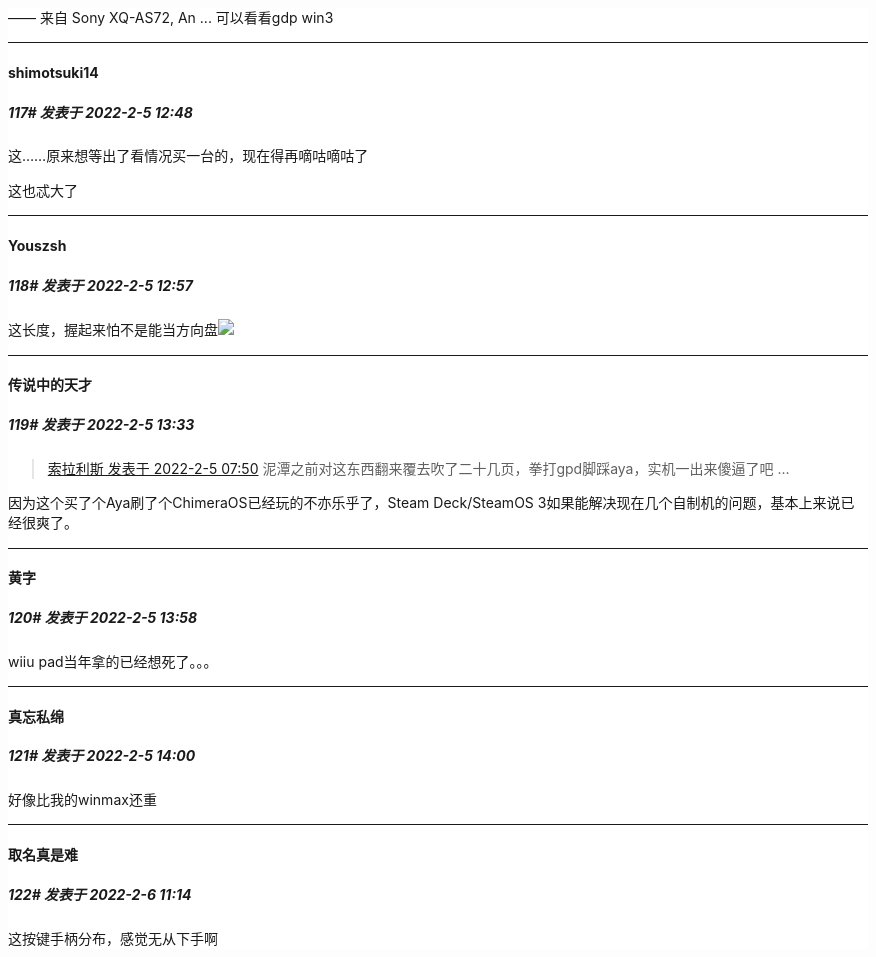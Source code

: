 —— 来自 Sony XQ-AS72, An ...</blockquote>
可以看看gdp win3 

*****

####  shimotsuki14  
##### 117#       发表于 2022-2-5 12:48

这……原来想等出了看情况买一台的，现在得再嘀咕嘀咕了

这也忒大了



*****

####  Youszsh  
##### 118#       发表于 2022-2-5 12:57

这长度，握起来怕不是能当方向盘<img src="https://static.saraba1st.com/image/smiley/face2017/067.png" referrerpolicy="no-referrer">



*****

####  传说中的天才  
##### 119#       发表于 2022-2-5 13:33

<blockquote><a href="httphttps://bbs.saraba1st.com/2b/forum.php?mod=redirect&amp;goto=findpost&amp;pid=54553717&amp;ptid=2050806" target="_blank">索拉利斯 发表于 2022-2-5 07:50</a>
泥潭之前对这东西翻来覆去吹了二十几页，拳打gpd脚踩aya，实机一出来傻逼了吧 ...</blockquote>
因为这个买了个Aya刷了个ChimeraOS已经玩的不亦乐乎了，Steam Deck/SteamOS 3如果能解决现在几个自制机的问题，基本上来说已经很爽了。



*****

####  黄字  
##### 120#       发表于 2022-2-5 13:58

wiiu pad当年拿的已经想死了。。。



*****

####  真忘私绵  
##### 121#       发表于 2022-2-5 14:00

好像比我的winmax还重



*****

####  取名真是难  
##### 122#       发表于 2022-2-6 11:14

这按键手柄分布，感觉无从下手啊

